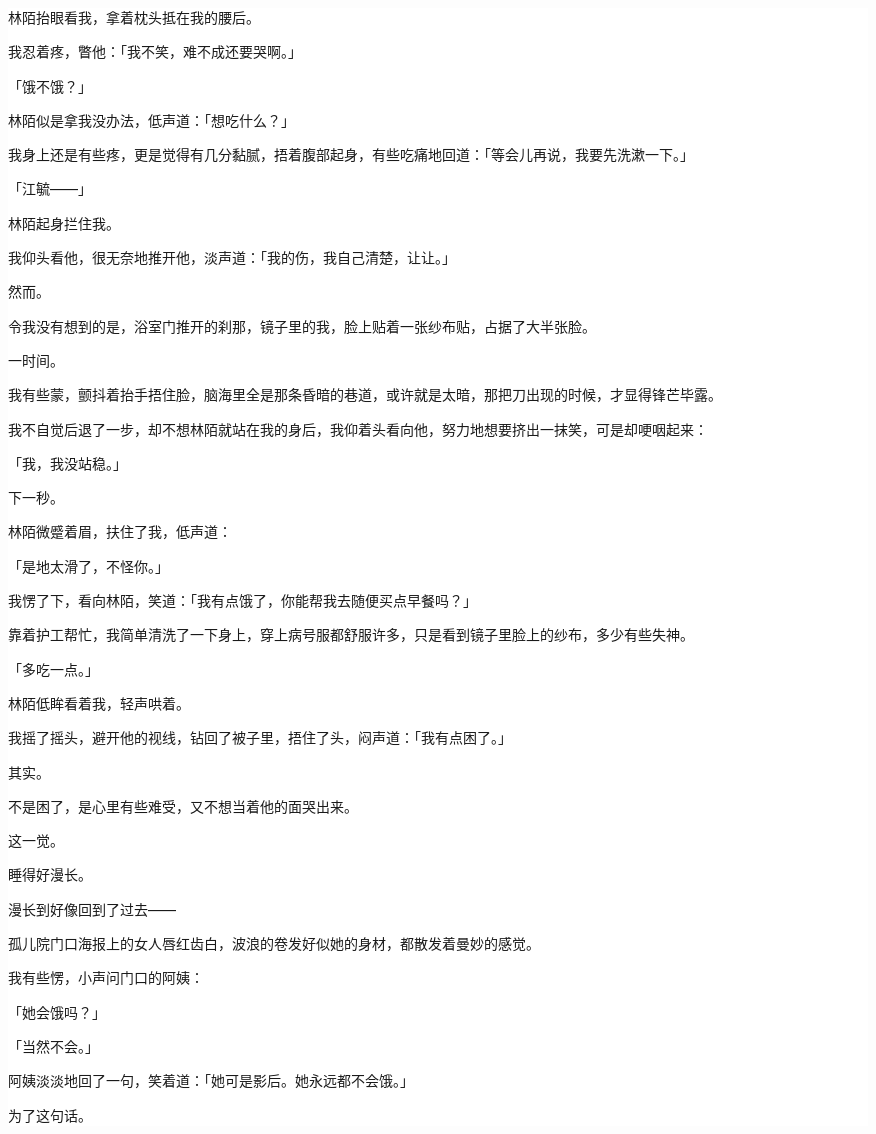 林陌抬眼看我，拿着枕头抵在我的腰后。

我忍着疼，瞥他：「我不笑，难不成还要哭啊。」

「饿不饿？」

林陌似是拿我没办法，低声道：「想吃什么？」

我身上还是有些疼，更是觉得有几分黏腻，捂着腹部起身，有些吃痛地回道：「等会儿再说，我要先洗漱一下。」

「江毓——」

林陌起身拦住我。

我仰头看他，很无奈地推开他，淡声道：「我的伤，我自己清楚，让让。」

然而。

令我没有想到的是，浴室门推开的刹那，镜子里的我，脸上贴着一张纱布贴，占据了大半张脸。

一时间。

我有些蒙，颤抖着抬手捂住脸，脑海里全是那条昏暗的巷道，或许就是太暗，那把刀出现的时候，才显得锋芒毕露。

我不自觉后退了一步，却不想林陌就站在我的身后，我仰着头看向他，努力地想要挤出一抹笑，可是却哽咽起来：

「我，我没站稳。」

下一秒。

林陌微蹙着眉，扶住了我，低声道：

「是地太滑了，不怪你。」

我愣了下，看向林陌，笑道：「我有点饿了，你能帮我去随便买点早餐吗？」

靠着护工帮忙，我简单清洗了一下身上，穿上病号服都舒服许多，只是看到镜子里脸上的纱布，多少有些失神。

「多吃一点。」

林陌低眸看着我，轻声哄着。

我摇了摇头，避开他的视线，钻回了被子里，捂住了头，闷声道：「我有点困了。」

其实。

不是困了，是心里有些难受，又不想当着他的面哭出来。

这一觉。

睡得好漫长。

漫长到好像回到了过去——

孤儿院门口海报上的女人唇红齿白，波浪的卷发好似她的身材，都散发着曼妙的感觉。

我有些愣，小声问门口的阿姨：

「她会饿吗？」

「当然不会。」

阿姨淡淡地回了一句，笑着道：「她可是影后。她永远都不会饿。」

为了这句话。
